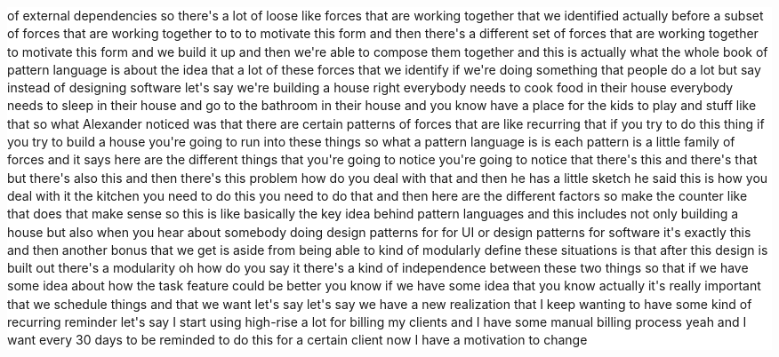 of external dependencies so there's a
lot of loose like forces that are
working together that we identified
actually before a subset of forces that
are working together to to to motivate
this form and then there's a different
set of forces that are working together
to motivate this form and we build it up
and then we're able to compose them
together and this is actually what the
whole book of pattern language is about
the idea that a lot of these forces that
we identify
if we're doing something that people do
a lot but say instead of designing
software let's say we're building a
house right everybody needs to cook food
in their house everybody needs to sleep
in their house and go to the bathroom in
their house and you know have a place
for the kids to play and stuff like that
so what Alexander noticed was that there
are certain patterns of forces that are
like recurring that if you try to do
this thing if you try to build a house
you're going to run into these things so
what a pattern language is is each
pattern is a little family of forces and
it says here are the different things
that you're going to notice you're going
to notice that there's this and there's
that but there's also this and then
there's this problem how do you deal
with that and then he has a little
sketch he said this is how you deal with
it the kitchen you need to do this you
need to do that and then here are the
different factors so make the counter
like that does that make sense so this
is like basically the key idea behind
pattern languages and this includes not
only building a house but also when you
hear about somebody doing design
patterns for for UI or design patterns
for software it's exactly this and then
another bonus that we get is aside from
being able to kind of modularly define
these situations is that after this
design is built out there's a modularity
oh how do you say it there's a kind of
independence between these two things so
that if we have some idea about how the
task feature could be better you know if
we have some idea that you know actually
it's really important that we schedule
things and that we want let's say let's
say we have a new realization that I
keep wanting to have some kind of
recurring reminder let's say I start
using high-rise a lot for billing my
clients and I have some manual billing
process yeah and I want every 30 days to
be reminded to do this for a certain
client now I have a motivation to change